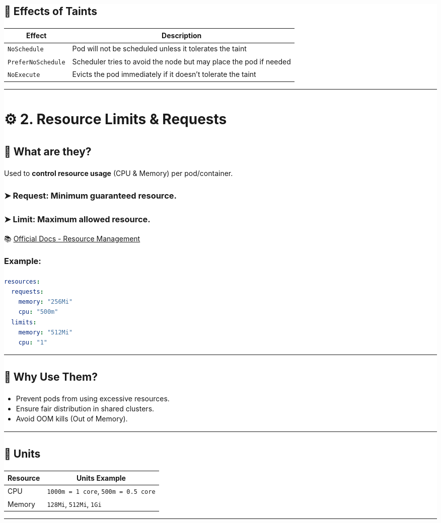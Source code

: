 ## 🔹 Effects of Taints

| Effect             | Description                                                       |
| ------------------ | ----------------------------------------------------------------- |
| `NoSchedule`       | Pod will not be scheduled unless it tolerates the taint           |
| `PreferNoSchedule` | Scheduler tries to avoid the node but may place the pod if needed |
| `NoExecute`        | Evicts the pod immediately if it doesn’t tolerate the taint       |

---

# ⚙️ 2. Resource Limits & Requests

## 🔹 What are they?

Used to **control resource usage** (CPU & Memory) per pod/container.

### ➤ **Request**: Minimum guaranteed resource.

### ➤ **Limit**: Maximum allowed resource.

📚 [Official Docs - Resource Management](https://kubernetes.io/docs/concepts/configuration/manage-resources-containers/)

### Example:

```yaml
resources:
  requests:
    memory: "256Mi"
    cpu: "500m"
  limits:
    memory: "512Mi"
    cpu: "1"
```

---

## 🔹 Why Use Them?

* Prevent pods from using excessive resources.
* Ensure fair distribution in shared clusters.
* Avoid OOM kills (Out of Memory).

---

## 🔹 Units

| Resource | Units Example                       |
| -------- | ----------------------------------- |
| CPU      | `1000m = 1 core`, `500m = 0.5 core` |
| Memory   | `128Mi`, `512Mi`, `1Gi`             |

---